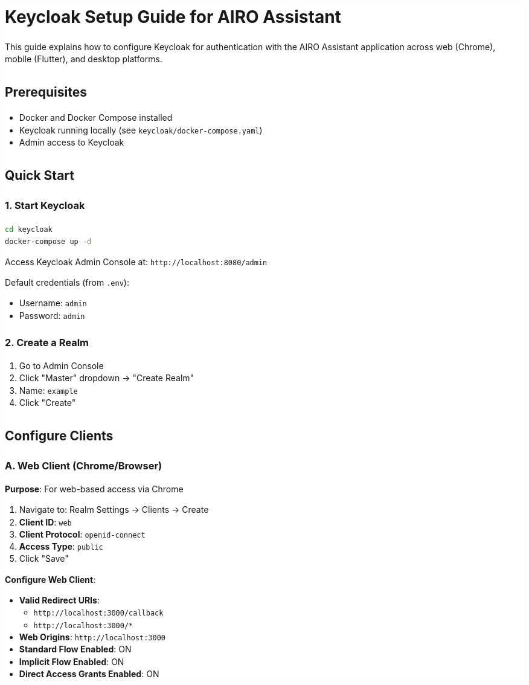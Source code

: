 # Keycloak Setup Guide for AIRO Assistant

This guide explains how to configure Keycloak for authentication with the AIRO Assistant application across web (Chrome), mobile (Flutter), and desktop platforms.

## Prerequisites

- Docker and Docker Compose installed
- Keycloak running locally (see `keycloak/docker-compose.yaml`)
- Admin access to Keycloak

## Quick Start

### 1. Start Keycloak

```bash
cd keycloak
docker-compose up -d
```

Access Keycloak Admin Console at: `http://localhost:8080/admin`

Default credentials (from `.env`):
- Username: `admin`
- Password: `admin`

### 2. Create a Realm

1. Go to Admin Console
2. Click "Master" dropdown → "Create Realm"
3. Name: `example`
4. Click "Create"

## Configure Clients

### A. Web Client (Chrome/Browser)

**Purpose**: For web-based access via Chrome

1. Navigate to: Realm Settings → Clients → Create
2. **Client ID**: `web`
3. **Client Protocol**: `openid-connect`
4. **Access Type**: `public`
5. Click "Save"

**Configure Web Client**:
- **Valid Redirect URIs**: 
  - `http://localhost:3000/callback`
  - `http://localhost:3000/*`
- **Web Origins**: `http://localhost:3000`
- **Standard Flow Enabled**: ON
- **Implicit Flow Enabled**: ON
- **Direct Access Grants Enabled**: ON
